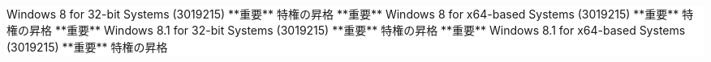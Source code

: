 </td>
</tr>
<tr>
<td style="border:1px solid black;">
Windows 8 for 32-bit Systems  
(3019215)

</td>
<td style="border:1px solid black;">
**重要**  
特権の昇格

</td>
<td style="border:1px solid black;">
**重要**

</td>
</tr>
<tr>
<td style="border:1px solid black;">
Windows 8 for x64-based Systems  
(3019215)

</td>
<td style="border:1px solid black;">
**重要**  
特権の昇格

</td>
<td style="border:1px solid black;">
**重要**

</td>
</tr>
<tr>
<td style="border:1px solid black;">
Windows 8.1 for 32-bit Systems  
(3019215)

</td>
<td style="border:1px solid black;">
**重要**  
特権の昇格

</td>
<td style="border:1px solid black;">
**重要**

</td>
</tr>
<tr>
<td style="border:1px solid black;">
Windows 8.1 for x64-based Systems  
(3019215)

</td>
<td style="border:1px solid black;">
**重要**  
特権の昇格
